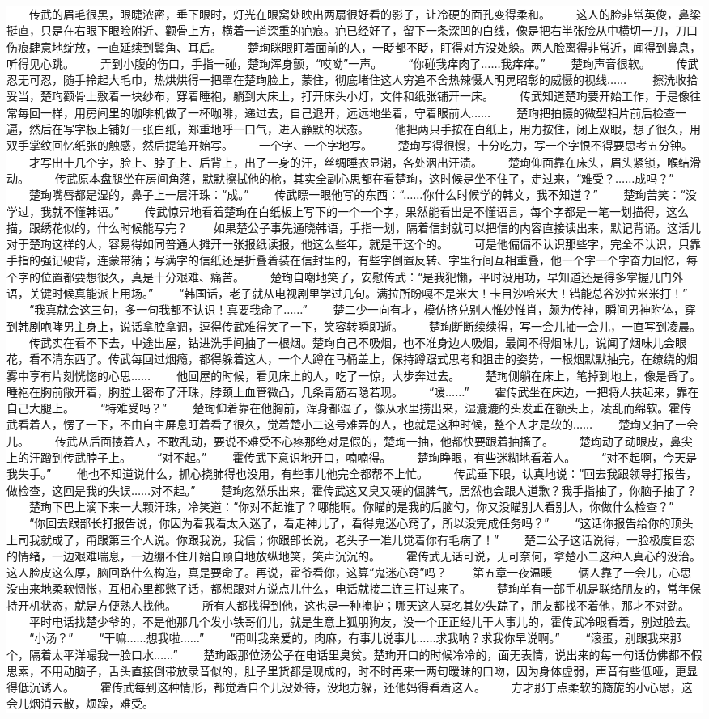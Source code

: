 　　传武的眉毛很黑，眼睫浓密，垂下眼时，灯光在眼窝处映出两扇很好看的影子，让冷硬的面孔变得柔和。
　　这人的脸非常英俊，鼻梁挺直，只是在右眼下眼睑附近、颧骨上方，横着一道深重的疤痕。疤已经好了，留下一条深凹的白线，像是把右半张脸从中横切一刀，刀口伤痕肆意地绽放，一直延续到鬓角、耳后。
　　楚珣眯眼盯着面前的人，一眨都不眨，盯得对方没处躲。两人脸离得非常近，闻得到鼻息，听得见心跳。
　　弄到小腹的伤口，手指一碰，楚珣浑身颤，“哎呦”一声。
　　“你碰我痒肉了……我痒痒。”
　　楚珣声音很软。
　　传武忍无可忍，随手拎起大毛巾，热烘烘得一把罩在楚珣脸上，蒙住，彻底堵住这人穷追不舍热辣慑人明晃昭彰的威慑的视线……
　　擦洗收拾妥当，楚珣颧骨上敷着一块纱布，穿着睡袍，躺到大床上，打开床头小灯，文件和纸张铺开一床。
　　传武知道楚珣要开始工作，于是像往常每回一样，用房间里的咖啡机做了一杯咖啡，递过去，自己退开，远远地坐着，守着眼前人……
　　楚珣把拍摄的微型相片前后检查一遍，然后在写字板上铺好一张白纸，郑重地呼一口气，进入静默的状态。
　　他把两只手按在白纸上，用力按住，闭上双眼，想了很久，用双手掌纹回忆纸张的触感，然后提笔开始写。
　　一个字、一个字地写。
　　楚珣写得很慢，十分吃力，写一个字恨不得要思考五分钟。
　　才写出十几个字，脸上、脖子上、后背上，出了一身的汗，丝绸睡衣显潮，各处洇出汗渍。
　　楚珣仰面靠在床头，眉头紧锁，喉结滑动。
　　传武原本盘腿坐在房间角落，默默擦拭他的枪，其实全副心思都在看楚珣，这时候是坐不住了，走过来，“难受？……成吗？”
　　楚珣嘴唇都是湿的，鼻子上一层汗珠：“成。”
　　传武瞟一眼他写的东西：“……你什么时候学的韩文，我不知道？”
　　楚珣苦笑：“没学过，我就不懂韩语。”
　　传武惊异地看着楚珣在白纸板上写下的一个一个字，果然能看出是不懂语言，每个字都是一笔一划描得，这么描，跟绣花似的，什么时候能写完？
　　如果楚公子事先通晓韩语，手指一划，隔着信封就可以把信的内容直接读出来，默记背诵。这活儿对于楚珣这样的人，容易得如同普通人摊开一张报纸读报，他这么些年，就是干这个的。
　　可是他偏偏不认识那些字，完全不认识，只靠手指的强记硬背，连蒙带猜；写满字的信纸还是折叠着装在信封里的，有些字倒置反转、字里行间互相重叠，他一个字一个字奋力回忆，每个字的位置都要想很久，真是十分艰难、痛苦。
　　楚珣自嘲地笑了，安慰传武：“是我犯懒，平时没用功，早知道还是得多掌握几门外语，关键时候真能派上用场。”
　　“韩国话，老子就从电视剧里学过几句。满拉所盼嘎不是米大！卡目沙哈米大！错能总谷沙拉米米打！”
　　“我真就会这三句，多一句我都不认识！真要我命了……”
　　楚二少一向有才，模仿挤兑别人惟妙惟肖，颇为传神，瞬间男神附体，穿到韩剧咆哮男主身上，说话拿腔拿调，逗得传武难得笑了一下，笑容转瞬即逝。
　　楚珣断断续续得，写一会儿抽一会儿，一直写到凌晨。
　　传武实在看不下去，中途出屋，钻进洗手间抽了一根烟。楚珣自己不吸烟，也不准身边人吸烟，最闻不得烟味儿，说闻了烟味儿会眼花，看不清东西了。传武每回过烟瘾，都得躲着这人，一个人蹲在马桶盖上，保持蹲踞式思考和狙击的姿势，一根烟默默抽完，在缭绕的烟雾中享有片刻恍惚的心思……
　　他回屋的时候，看见床上的人，吃了一惊，大步奔过去。
　　楚珣侧躺在床上，笔掉到地上，像是昏了。睡袍在胸前敞开着，胸膛上密布了汗珠，脖颈上血管微凸，几条青筋若隐若现。
　　“嗳……”
　　霍传武坐在床边，一把将人扶起来，靠在自己大腿上。
　　“特难受吗？”
　　楚珣仰着靠在他胸前，浑身都湿了，像从水里捞出来，湿漉漉的头发垂在额头上，凌乱而绵软。霍传武看着人，愣了一下，不由自主屏息盯着看了很久，觉着楚小二这号难弄的人，也就是这种时候，整个人才是软的……
　　楚珣又抽了一会儿。
　　传武从后面搂着人，不敢乱动，要说不难受不心疼那绝对是假的，楚珣一抽，他都快要跟着抽搐了。
　　楚珣动了动眼皮，鼻尖上的汗蹭到传武脖子上。
　　“对不起。”
　　霍传武下意识地开口，喃喃得。
　　楚珣睁眼，有些迷糊地看着人。
　　“对不起啊，今天是我失手。”
　　他也不知道说什么，抓心挠肺得也没用，有些事儿他完全都帮不上忙。
　　传武垂下眼，认真地说：“回去我跟领导打报告，做检查，这回是我的失误……对不起。”
　　楚珣忽然乐出来，霍传武这又臭又硬的倔脾气，居然也会跟人道歉？我手指抽了，你脑子抽了？
　　楚珣下巴上滴下来一大颗汗珠，冷笑道：“你对不起谁了？哪能啊。你瞄的是我的后脑勺，你又没瞄别人看别人，你做什么检查？”
　　“你回去跟部长打报告说，你因为看我看太入迷了，看走神儿了，看得鬼迷心窍了，所以没完成任务吗？”
　　“这话你报告给你的顶头上司我就成了，甭跟第三个人说。你跟我说，我信；你跟部长说，老头子一准儿觉着你有毛病了！”
　　楚二公子这话说得，一脸极度自恋的情绪，一边艰难喘息，一边绷不住开始自顾自地放纵地笑，笑声沉沉的。
　　霍传武无话可说，无可奈何，拿楚小二这种人真心的没治。这人脸皮这么厚，脑回路什么构造，真是要命了。再说，霍爷看你，这算“鬼迷心窍”吗？
　　第五章一夜温暖
　　俩人靠了一会儿，心思没由来地柔软惆怅，互相心里都憋了话，都想跟对方说点儿什么，电话就接二连三打过来了。
　　楚珣单有一部手机是联络朋友的，常年保持开机状态，就是方便熟人找他。
　　所有人都找得到他，这也是一种掩护；哪天这人莫名其妙失踪了，朋友都找不着他，那才不对劲。
　　平时电话找楚少爷的，不是他那几个发小铁哥们儿，就是生意上狐朋狗友，没一个正正经儿干人事儿的，霍传武冷眼看着，别过脸去。
　　“小汤？”
　　“干嘛……想我啦……”
　　“甭叫我亲爱的，肉麻，有事儿说事儿……求我呐？求我你早说啊。”
　　“滚蛋，别跟我来那个，隔着太平洋嘬我一脸口水……”
　　楚珣跟那位汤公子在电话里臭贫。楚珣开口的时候冷冷的，面无表情，说出来的每一句话仿佛都不假思索，不用动脑子，舌头直接倒带放录音似的，肚子里货都是现成的，时不时再来一两句暧昧的口吻，因为身体虚弱，声音有些低哑，更显得低沉诱人。
　　霍传武每到这种情形，都觉着自个儿没处待，没地方躲，还他妈得看着这人。
　　方才那丁点柔软的旖旎的小心思，这会儿烟消云散，烦躁，难受。